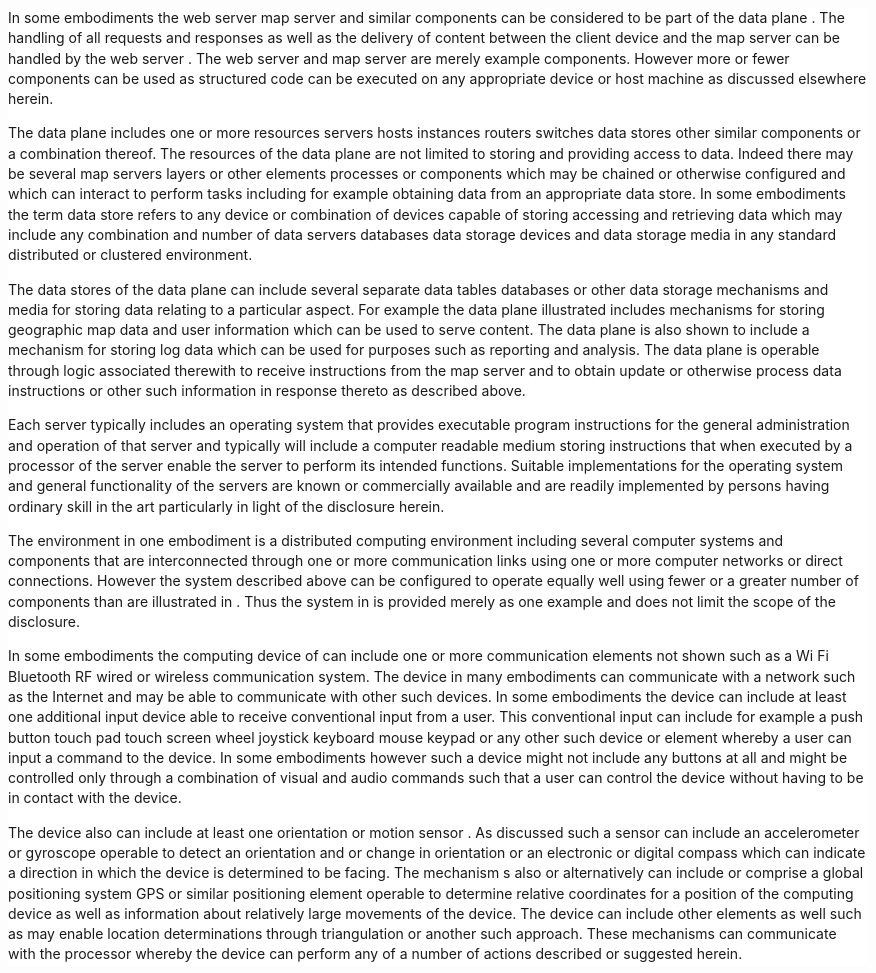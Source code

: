 In some embodiments the web server map server and similar components can be considered to be part of the data plane . The handling of all requests and responses as well as the delivery of content between the client device and the map server can be handled by the web server . The web server and map server are merely example components. However more or fewer components can be used as structured code can be executed on any appropriate device or host machine as discussed elsewhere herein.

The data plane includes one or more resources servers hosts instances routers switches data stores other similar components or a combination thereof. The resources of the data plane are not limited to storing and providing access to data. Indeed there may be several map servers layers or other elements processes or components which may be chained or otherwise configured and which can interact to perform tasks including for example obtaining data from an appropriate data store. In some embodiments the term data store refers to any device or combination of devices capable of storing accessing and retrieving data which may include any combination and number of data servers databases data storage devices and data storage media in any standard distributed or clustered environment.

The data stores of the data plane can include several separate data tables databases or other data storage mechanisms and media for storing data relating to a particular aspect. For example the data plane illustrated includes mechanisms for storing geographic map data and user information which can be used to serve content. The data plane is also shown to include a mechanism for storing log data which can be used for purposes such as reporting and analysis. The data plane is operable through logic associated therewith to receive instructions from the map server and to obtain update or otherwise process data instructions or other such information in response thereto as described above.

Each server typically includes an operating system that provides executable program instructions for the general administration and operation of that server and typically will include a computer readable medium storing instructions that when executed by a processor of the server enable the server to perform its intended functions. Suitable implementations for the operating system and general functionality of the servers are known or commercially available and are readily implemented by persons having ordinary skill in the art particularly in light of the disclosure herein.

The environment in one embodiment is a distributed computing environment including several computer systems and components that are interconnected through one or more communication links using one or more computer networks or direct connections. However the system described above can be configured to operate equally well using fewer or a greater number of components than are illustrated in . Thus the system in is provided merely as one example and does not limit the scope of the disclosure.

In some embodiments the computing device of can include one or more communication elements not shown such as a Wi Fi Bluetooth RF wired or wireless communication system. The device in many embodiments can communicate with a network such as the Internet and may be able to communicate with other such devices. In some embodiments the device can include at least one additional input device able to receive conventional input from a user. This conventional input can include for example a push button touch pad touch screen wheel joystick keyboard mouse keypad or any other such device or element whereby a user can input a command to the device. In some embodiments however such a device might not include any buttons at all and might be controlled only through a combination of visual and audio commands such that a user can control the device without having to be in contact with the device.

The device also can include at least one orientation or motion sensor . As discussed such a sensor can include an accelerometer or gyroscope operable to detect an orientation and or change in orientation or an electronic or digital compass which can indicate a direction in which the device is determined to be facing. The mechanism s also or alternatively can include or comprise a global positioning system GPS or similar positioning element operable to determine relative coordinates for a position of the computing device as well as information about relatively large movements of the device. The device can include other elements as well such as may enable location determinations through triangulation or another such approach. These mechanisms can communicate with the processor whereby the device can perform any of a number of actions described or suggested herein.
